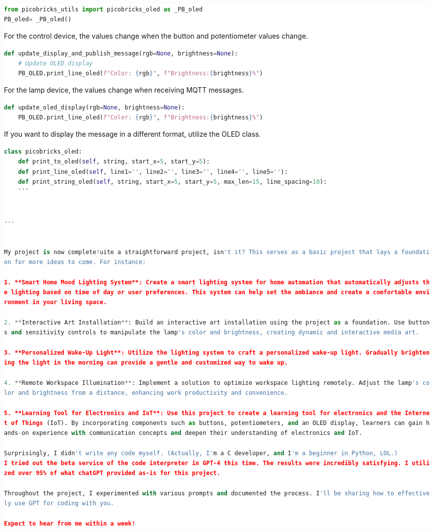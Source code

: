 ```python
from picobricks_utils import picobricks_oled as _PB_oled
PB_oled= _PB_oled()
```

For the control device, the values change when the button and potentiometer values change. 

```python
def update_display_and_publish_message(rgb=None, brightness=None):
    # Update OLED display
    PB_OLED.print_line_oled(f"Color: {rgb}", f"Brightness:{brightness}%")
```

For the lamp device, the values change when receiving MQTT messages.
```python
def update_oled_display(rgb=None, brightness=None):
    PB_OLED.print_line_oled(f"Color: {rgb}", f"Brightness:{brightness}%")
```

If you want to display the message in a different format, utilize the OLED class.

```python
class picobricks_oled:
	def print_to_oled(self, string, start_x=5, start_y=5):
	def print_line_oled(self, line1='', line2='', line3='', line4='', line5=''):
	def print_string_oled(self, string, start_x=5, start_y=5, max_len=15, line_spacing=10):
    ```


---


My project is now complete!uite a straightforward project, isn't it? This serves as a basic project that lays a foundation for more ideas to come. For instance:

1. **Smart Home Mood Lighting System**: Create a smart lighting system for home automation that automatically adjusts the lighting based on time of day or user preferences. This system can help set the ambiance and create a comfortable environment in your living space.

2. **Interactive Art Installation**: Build an interactive art installation using the project as a foundation. Use buttons and sensitivity controls to manipulate the lamp's color and brightness, creating dynamic and interactive media art.

3. **Personalized Wake-Up Light**: Utilize the lighting system to craft a personalized wake-up light. Gradually brightening the light in the morning can provide a gentle and customized way to wake up.

4. **Remote Workspace Illumination**: Implement a solution to optimize workspace lighting remotely. Adjust the lamp's color and brightness from a distance, enhancing work productivity and convenience.

5. **Learning Tool for Electronics and IoT**: Use this project to create a learning tool for electronics and the Internet of Things (IoT). By incorporating components such as buttons, potentiometers, and an OLED display, learners can gain hands-on experience with communication concepts and deepen their understanding of electronics and IoT.

Surprisingly, I didn't write any code myself. (Actually, I'm a C developer, and I'm a beginner in Python, LOL.) 
I tried out the beta service of the code interpreter in GPT-4 this time. The results were incredibly satisfying. I utilized over 95% of what chatGPT provided as-is for this project.

Throughout the project, I experimented with various prompts and documented the process. I'll be sharing how to effectively use GPT for coding with you. 

Expect to hear from me within a week!
